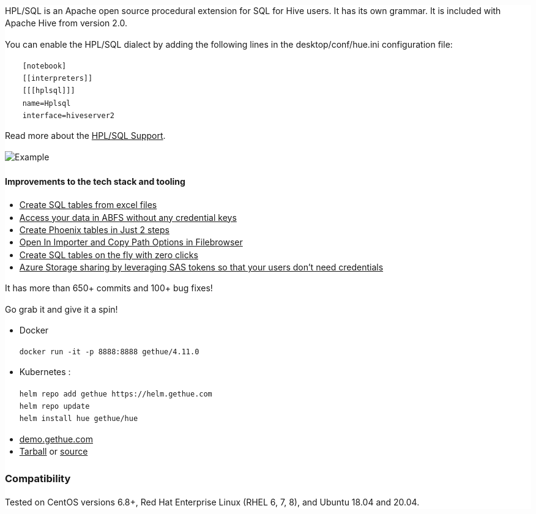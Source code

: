 HPL/SQL is an Apache open source procedural extension for SQL for Hive users. It has its own grammar. It is included with Apache Hive from version 2.0.

You can enable the HPL/SQL dialect by adding the following lines in the desktop/conf/hue.ini configuration file:

        [notebook]
        [[interpreters]]
        [[[hplsql]]]
        name=Hplsql
        interface=hiveserver2

Read more about the [HPL/SQL Support](https://gethue.com/blog/2022-02-01-hplsql-support/).

![Example](https://cdn.gethue.com/uploads/2022/02/Hplsql_example1.png)


#### Improvements to the tech stack and tooling

- [Create SQL tables from excel files](https://gethue.com/blog/2021-11-15-create-sql-tables-from-execl-files/)
- [Access your data in ABFS without any credential keys](https://gethue.com/blog/2021-09-21-access-your-data-in-abfs-without-any-credential-keys/)
- [Create Phoenix tables in Just 2 steps](https://gethue.com/blog/2021-08-17-create-phoenix-tables-in-just-2-steps/)
- [Open In Importer and Copy Path Options in Filebrowser](https://gethue.com/blog/2021-08-10-open-in-importer-and-copy-path-options-in-filebrowser/)
- [Create SQL tables on the fly with zero clicks](https://gethue.com/blog/2021-07-26-create-sql-tables-on-the-fly-with-zero-clicks/)
- [Azure Storage sharing by leveraging SAS tokens so that your users don’t need credentials](https://gethue.com/blog/2021-06-30-how-to-use-azure-storage-rest-api-with-shared-access-sginature-sas-tokens/)



It has more than 650+ commits and 100+ bug fixes!

Go grab it and give it a spin!

* Docker
    ```
    docker run -it -p 8888:8888 gethue/4.11.0
    ```
* Kubernetes :
    ```
    helm repo add gethue https://helm.gethue.com
    helm repo update
    helm install hue gethue/hue
    ```
* [demo.gethue.com](https://demo.gethue.com)
* [Tarball](https://cdn.gethue.com/downloads/hue-4.11.0.tgz) or [source](https://github.com/cloudera/hue/archive/release-4.11.0.zip)

### Compatibility

Tested on CentOS versions 6.8+, Red Hat Enterprise Linux (RHEL 6, 7, 8), and Ubuntu 18.04 and 20.04.
